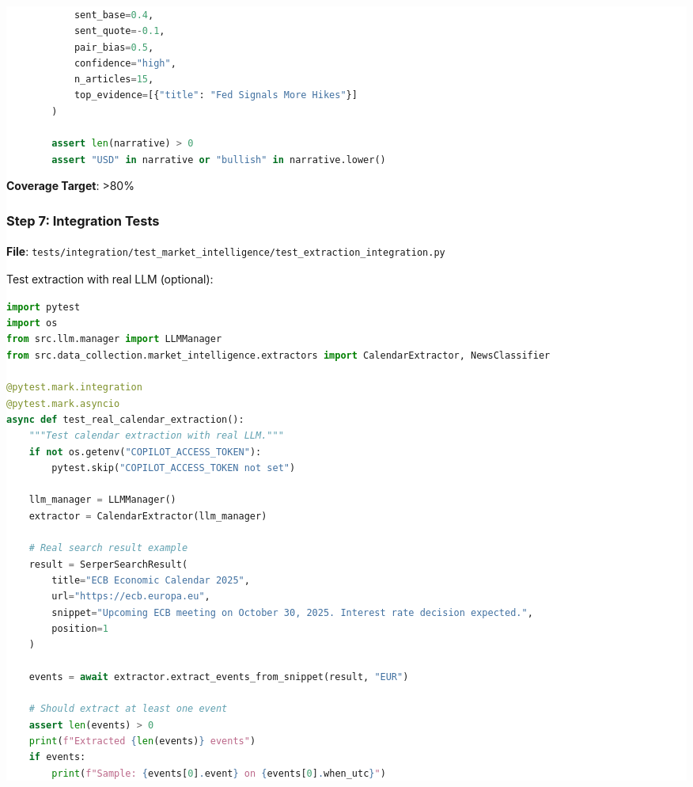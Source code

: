 ```python
            sent_base=0.4,
            sent_quote=-0.1,
            pair_bias=0.5,
            confidence="high",
            n_articles=15,
            top_evidence=[{"title": "Fed Signals More Hikes"}]
        )
        
        assert len(narrative) > 0
        assert "USD" in narrative or "bullish" in narrative.lower()
```

**Coverage Target**: >80%

### Step 7: Integration Tests

**File**: `tests/integration/test_market_intelligence/test_extraction_integration.py`

Test extraction with real LLM (optional):

```python
import pytest
import os
from src.llm.manager import LLMManager
from src.data_collection.market_intelligence.extractors import CalendarExtractor, NewsClassifier

@pytest.mark.integration
@pytest.mark.asyncio
async def test_real_calendar_extraction():
    """Test calendar extraction with real LLM."""
    if not os.getenv("COPILOT_ACCESS_TOKEN"):
        pytest.skip("COPILOT_ACCESS_TOKEN not set")
    
    llm_manager = LLMManager()
    extractor = CalendarExtractor(llm_manager)
    
    # Real search result example
    result = SerperSearchResult(
        title="ECB Economic Calendar 2025",
        url="https://ecb.europa.eu",
        snippet="Upcoming ECB meeting on October 30, 2025. Interest rate decision expected.",
        position=1
    )
    
    events = await extractor.extract_events_from_snippet(result, "EUR")
    
    # Should extract at least one event
    assert len(events) > 0
    print(f"Extracted {len(events)} events")
    if events:
        print(f"Sample: {events[0].event} on {events[0].when_utc}")
```
